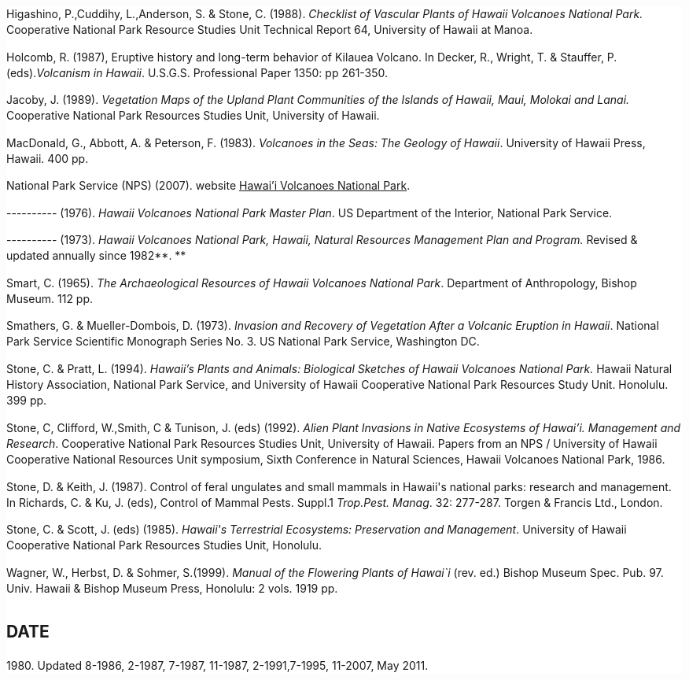 Higashino, P.,Cuddihy, L.,Anderson, S. & Stone, C. (1988). *Checklist of Vascular Plants of Hawaii Volcanoes National Park.* Cooperative National Park Resource Studies Unit Technical Report 64, University of Hawaii at Manoa.

Holcomb, R. (1987), Eruptive history and long-term behavior of Kilauea Volcano. In Decker, R., Wright, T. & Stauffer, P.(eds).*Volcanism in Hawaii*. U.S.G.S. Professional Paper 1350: pp 261-350.

Jacoby, J. (1989). *Vegetation Maps of the Upland Plant Communities of the Islands of Hawaii, Maui, Molokai and Lanai.* Cooperative National Park Resources Studies Unit, University of Hawaii.

MacDonald, G., Abbott, A. & Peterson, F. (1983). *Volcanoes in the Seas: The Geology of Hawaii*. University of Hawaii Press, Hawaii. 400 pp.

National Park Service (NPS) (2007). website [Hawai’i Volcanoes National Park](http://www.nps.gov/havo/).

---------- (1976). *Hawaii Volcanoes National Park Master Plan*. US Department of the Interior, National Park Service.

---------- (1973). *Hawaii Volcanoes National Park, Hawaii, Natural Resources Management Plan and Program.* Revised & updated annually since 1982**. **

Smart, C. (1965). *The Archaeological Resources of Hawaii Volcanoes National Park*. Department of Anthropology, Bishop Museum. 112 pp.

Smathers, G. & Mueller-Dombois, D. (1973). *Invasion and Recovery of Vegetation After a Volcanic Eruption in Hawaii*. National Park Service Scientific Monograph Series No. 3. US National Park Service, Washington DC.

Stone, C. & Pratt, L. (1994). *Hawaii’s Plants and Animals: Biological Sketches of Hawaii Volcanoes National Park.* Hawaii Natural History Association, National Park Service, and University of Hawaii Cooperative National Park Resources Study Unit. Honolulu. 399 pp.

Stone, C, Clifford, W.,Smith, C & Tunison, J. (eds) (1992). *Alien Plant Invasions in Native Ecosystems of Hawai’i. Management and Research*. Cooperative National Park Resources Studies Unit, University of Hawaii. Papers from an NPS / University of Hawaii Cooperative National Resources Unit symposium, Sixth Conference in Natural Sciences, Hawaii Volcanoes National Park, 1986.

Stone, D. & Keith, J. (1987). Control of feral ungulates and small mammals in Hawaii's national parks: research and management. In Richards, C. & Ku, J. (eds), Control of Mammal Pests. Suppl.1 *Trop.Pest. Manag*. 32: 277-287. Torgen & Francis Ltd., London.

Stone, C. & Scott, J. (eds) (1985). *Hawaii's Terrestrial Ecosystems: Preservation and Management*. University of Hawaii Cooperative National Park Resources Studies Unit, Honolulu.

Wagner, W., Herbst, D. & Sohmer, S.(1999). *Manual of the Flowering Plants of Hawai\`i* (rev. ed.) Bishop Museum Spec. Pub. 97. Univ. Hawaii & Bishop Museum Press, Honolulu: 2 vols. 1919 pp.

DATE
----

1980\. Updated 8-1986, 2-1987, 7-1987, 11-1987, 2-1991,7-1995, 11-2007, May 2011.
